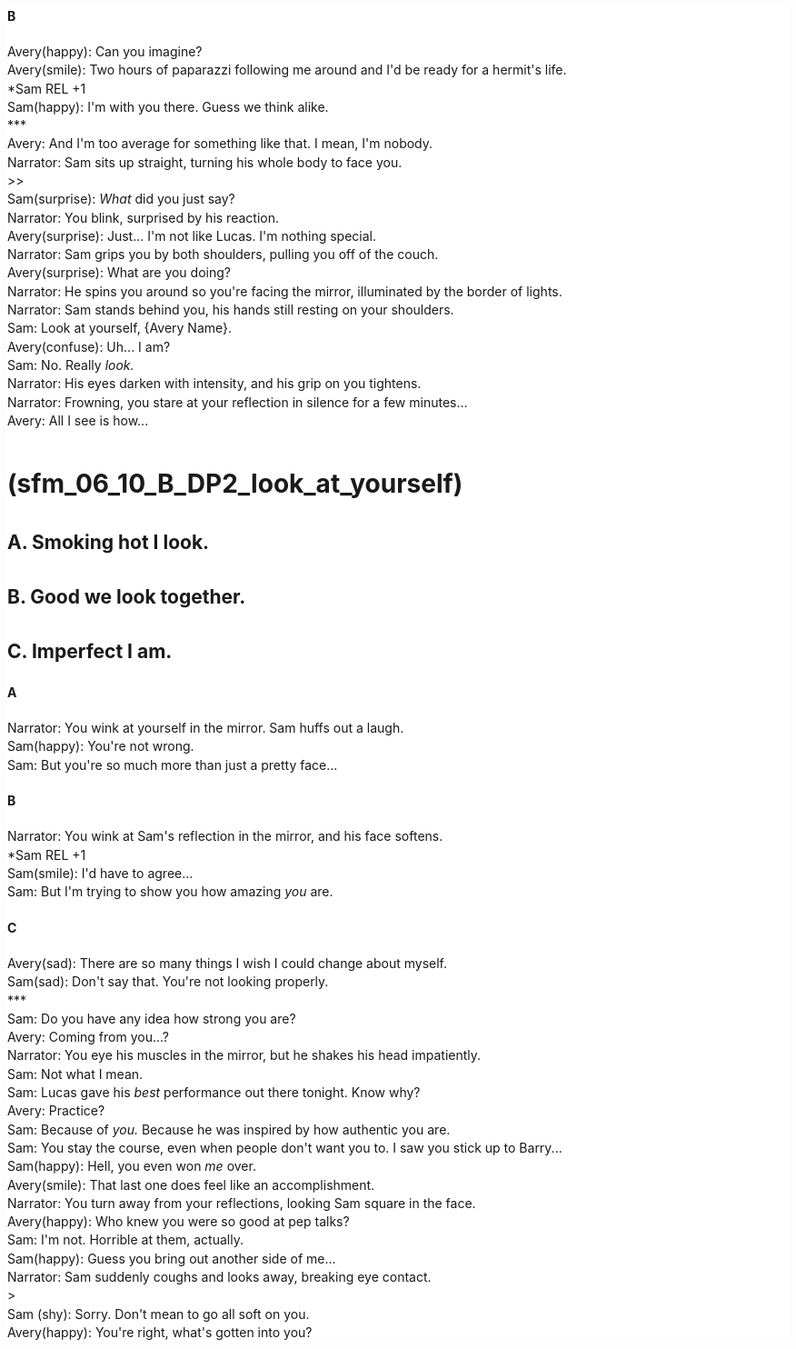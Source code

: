 #### B  
Avery(happy): Can you imagine?  
Avery(smile): Two hours of paparazzi following me around and I'd be ready for a hermit's life.  
\*Sam REL +1  
Sam(happy): I'm with you there. Guess we think alike.  
\***  
Avery: And I'm too average for something like that. I mean, I'm nobody.  
Narrator: Sam sits up straight, turning his whole body to face you.  
\>>  
Sam(surprise): <i>What</i> did you just say?  
Narrator: You blink, surprised by his reaction.  
Avery(surprise): Just... I'm not like Lucas. I'm nothing special.  
Narrator: Sam grips you by both shoulders, pulling you off of the couch.  
Avery(surprise): What are you doing?  
Narrator: He spins you around so you're facing the mirror, illuminated by the border of lights.  
Narrator: Sam stands behind you, his hands still resting on your shoulders.  
Sam: Look at yourself, {Avery Name}.  
Avery(confuse): Uh... I am?  
Sam: No. Really <i>look.</i>  
Narrator: His eyes darken with intensity, and his grip on you tightens.  
Narrator: Frowning, you stare at your reflection in silence for a few minutes...  
Avery: All I see is how...  
# (sfm_06_10_B_DP2_look_at_yourself)  
## A. Smoking hot I look.  
## B. Good we look together.  
## C. Imperfect I am.  
#### A  
Narrator: You wink at yourself in the mirror. Sam huffs out a laugh.  
Sam(happy): You're not wrong.  
Sam: But you're so much more than just a pretty face...  
#### B  
Narrator: You wink at Sam's reflection in the mirror, and his face softens.  
\*Sam REL +1  
Sam(smile): I'd have to agree...  
Sam: But I'm trying to show you how amazing <i>you</i> are.  
#### C  
Avery(sad): There are so many things I wish I could change about myself.  
Sam(sad): Don't say that. You're not looking properly.  
\***  
Sam: Do you have any idea how strong you are?  
Avery: Coming from you...?  
Narrator: You eye his muscles in the mirror, but he shakes his head impatiently.  
Sam: Not what I mean.  
Sam: Lucas gave his <i>best</i> performance out there tonight. Know why?  
Avery: Practice?  
Sam: Because of <i>you.</i> Because he was inspired by how authentic you are.  
Sam: You stay the course, even when people don't want you to. I saw you stick up to Barry...  
Sam(happy): Hell, you even won <i>me</i> over.  
Avery(smile): That last one does feel like an accomplishment.  
Narrator: You turn away from your reflections, looking Sam square in the face.  
Avery(happy): Who knew you were so good at pep talks?  
Sam: I'm not. Horrible at them, actually.  
Sam(happy): Guess you bring out another side of me...  
Narrator: Sam suddenly coughs and looks away, breaking eye contact.  
\>  
Sam (shy): Sorry. Don't mean to go all soft on you.  
Avery(happy): You're right, what's gotten into you?  